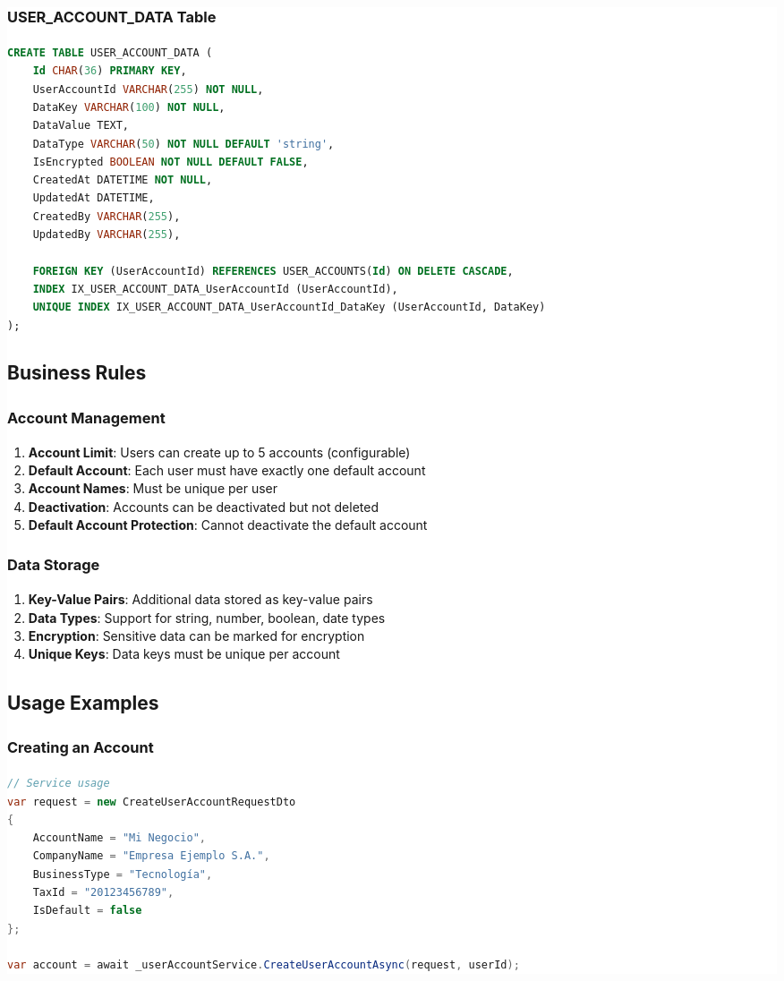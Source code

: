 ### USER_ACCOUNT_DATA Table
```sql
CREATE TABLE USER_ACCOUNT_DATA (
    Id CHAR(36) PRIMARY KEY,
    UserAccountId VARCHAR(255) NOT NULL,
    DataKey VARCHAR(100) NOT NULL,
    DataValue TEXT,
    DataType VARCHAR(50) NOT NULL DEFAULT 'string',
    IsEncrypted BOOLEAN NOT NULL DEFAULT FALSE,
    CreatedAt DATETIME NOT NULL,
    UpdatedAt DATETIME,
    CreatedBy VARCHAR(255),
    UpdatedBy VARCHAR(255),
    
    FOREIGN KEY (UserAccountId) REFERENCES USER_ACCOUNTS(Id) ON DELETE CASCADE,
    INDEX IX_USER_ACCOUNT_DATA_UserAccountId (UserAccountId),
    UNIQUE INDEX IX_USER_ACCOUNT_DATA_UserAccountId_DataKey (UserAccountId, DataKey)
);
```

## Business Rules

### Account Management
1. **Account Limit**: Users can create up to 5 accounts (configurable)
2. **Default Account**: Each user must have exactly one default account
3. **Account Names**: Must be unique per user
4. **Deactivation**: Accounts can be deactivated but not deleted
5. **Default Account Protection**: Cannot deactivate the default account

### Data Storage
1. **Key-Value Pairs**: Additional data stored as key-value pairs
2. **Data Types**: Support for string, number, boolean, date types
3. **Encryption**: Sensitive data can be marked for encryption
4. **Unique Keys**: Data keys must be unique per account

## Usage Examples

### Creating an Account
```csharp
// Service usage
var request = new CreateUserAccountRequestDto
{
    AccountName = "Mi Negocio",
    CompanyName = "Empresa Ejemplo S.A.",
    BusinessType = "Tecnología",
    TaxId = "20123456789",
    IsDefault = false
};

var account = await _userAccountService.CreateUserAccountAsync(request, userId);
```
